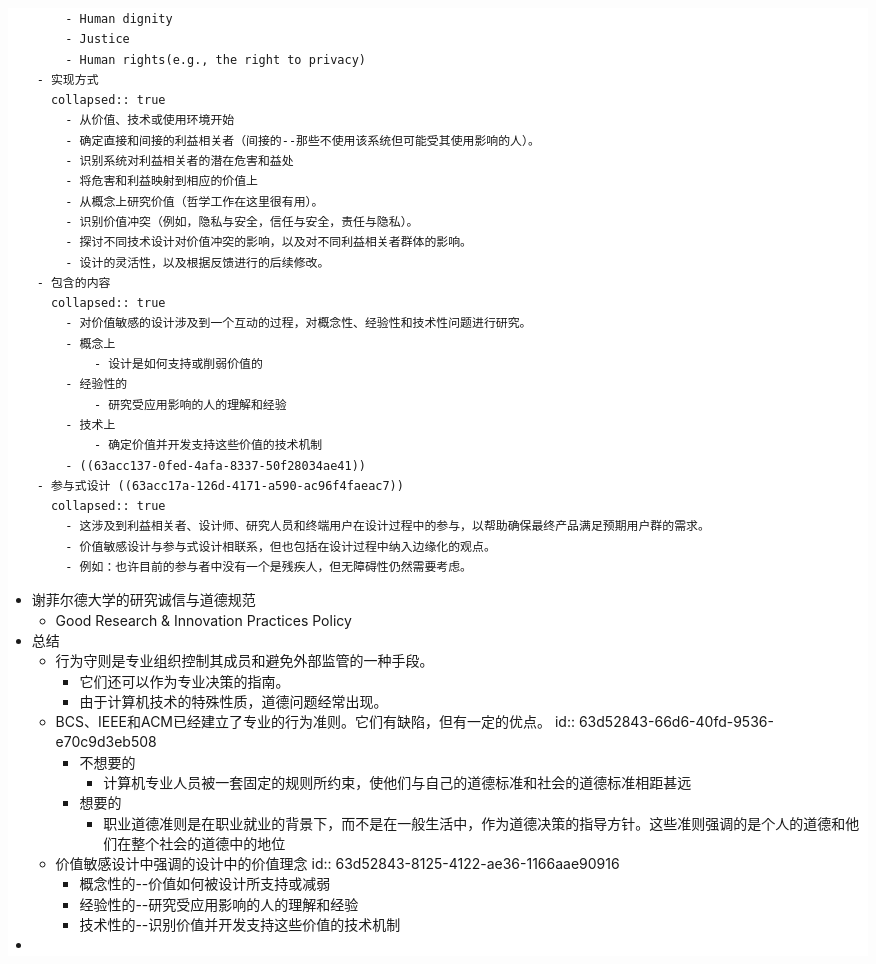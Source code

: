 			- Human dignity
			- Justice
			- Human rights(e.g., the right to privacy)
		- 实现方式
		  collapsed:: true
			- 从价值、技术或使用环境开始
			- 确定直接和间接的利益相关者（间接的--那些不使用该系统但可能受其使用影响的人）。
			- 识别系统对利益相关者的潜在危害和益处
			- 将危害和利益映射到相应的价值上
			- 从概念上研究价值（哲学工作在这里很有用）。
			- 识别价值冲突（例如，隐私与安全，信任与安全，责任与隐私）。
			- 探讨不同技术设计对价值冲突的影响，以及对不同利益相关者群体的影响。
			- 设计的灵活性，以及根据反馈进行的后续修改。
		- 包含的内容
		  collapsed:: true
			- 对价值敏感的设计涉及到一个互动的过程，对概念性、经验性和技术性问题进行研究。
			- 概念上
				- 设计是如何支持或削弱价值的
			- 经验性的
				- 研究受应用影响的人的理解和经验
			- 技术上
				- 确定价值并开发支持这些价值的技术机制
			- ((63acc137-0fed-4afa-8337-50f28034ae41))
		- 参与式设计 ((63acc17a-126d-4171-a590-ac96f4faeac7))
		  collapsed:: true
			- 这涉及到利益相关者、设计师、研究人员和终端用户在设计过程中的参与，以帮助确保最终产品满足预期用户群的需求。
			- 价值敏感设计与参与式设计相联系，但也包括在设计过程中纳入边缘化的观点。
			- 例如：也许目前的参与者中没有一个是残疾人，但无障碍性仍然需要考虑。
- 谢菲尔德大学的研究诚信与道德规范
	- Good Research & Innovation Practices Policy
- 总结
	- 行为守则是专业组织控制其成员和避免外部监管的一种手段。
		- 它们还可以作为专业决策的指南。
		- 由于计算机技术的特殊性质，道德问题经常出现。
	- BCS、IEEE和ACM已经建立了专业的行为准则。它们有缺陷，但有一定的优点。
	  id:: 63d52843-66d6-40fd-9536-e70c9d3eb508
		- 不想要的
			- 计算机专业人员被一套固定的规则所约束，使他们与自己的道德标准和社会的道德标准相距甚远
		- 想要的
			- 职业道德准则是在职业就业的背景下，而不是在一般生活中，作为道德决策的指导方针。这些准则强调的是个人的道德和他们在整个社会的道德中的地位
	- 价值敏感设计中强调的设计中的价值理念
	  id:: 63d52843-8125-4122-ae36-1166aae90916
		- 概念性的--价值如何被设计所支持或减弱
		- 经验性的--研究受应用影响的人的理解和经验
		- 技术性的--识别价值并开发支持这些价值的技术机制
-